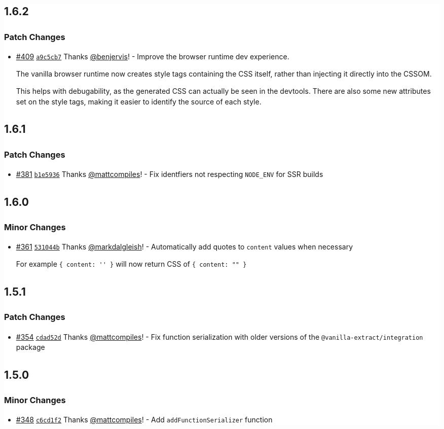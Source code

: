 ## 1.6.2

### Patch Changes

- [#409](https://github.com/vanilla-extract-css/vanilla-extract/pull/409) [`a9c5cb7`](https://github.com/vanilla-extract-css/vanilla-extract/commit/a9c5cb768ad10bd25dd1a31041733fc96cd467a0) Thanks [@benjervis](https://github.com/benjervis)! - Improve the browser runtime dev experience.

  The vanilla browser runtime now creates style tags containing the CSS itself, rather than injecting it directly into the CSSOM.

  This helps with debugability, as the generated CSS can actually be seen in the devtools.
  There are also some new attributes set on the style tags, making it easier to identify the source of each style.

## 1.6.1

### Patch Changes

- [#381](https://github.com/vanilla-extract-css/vanilla-extract/pull/381) [`b1e5936`](https://github.com/vanilla-extract-css/vanilla-extract/commit/b1e5936db253d81cca60c31adeabd2dd0a240389) Thanks [@mattcompiles](https://github.com/mattcompiles)! - Fix identfiers not respecting `NODE_ENV` for SSR builds

## 1.6.0

### Minor Changes

- [#361](https://github.com/vanilla-extract-css/vanilla-extract/pull/361) [`531044b`](https://github.com/vanilla-extract-css/vanilla-extract/commit/531044b8c5c2d13c465ed77641d3cc6a11903ced) Thanks [@markdalgleish](https://github.com/markdalgleish)! - Automatically add quotes to `content` values when necessary

  For example `{ content: '' }` will now return CSS of `{ content: "" }`

## 1.5.1

### Patch Changes

- [#354](https://github.com/vanilla-extract-css/vanilla-extract/pull/354) [`cdad52d`](https://github.com/vanilla-extract-css/vanilla-extract/commit/cdad52d6e95422f4ce53b74456fd510880a4a32a) Thanks [@mattcompiles](https://github.com/mattcompiles)! - Fix function serialization with older versions of the `@vanilla-extract/integration` package

## 1.5.0

### Minor Changes

- [#348](https://github.com/vanilla-extract-css/vanilla-extract/pull/348) [`c6cd1f2`](https://github.com/vanilla-extract-css/vanilla-extract/commit/c6cd1f2eee982474c213f43fc23ee38b7a8c5e42) Thanks [@mattcompiles](https://github.com/mattcompiles)! - Add `addFunctionSerializer` function
